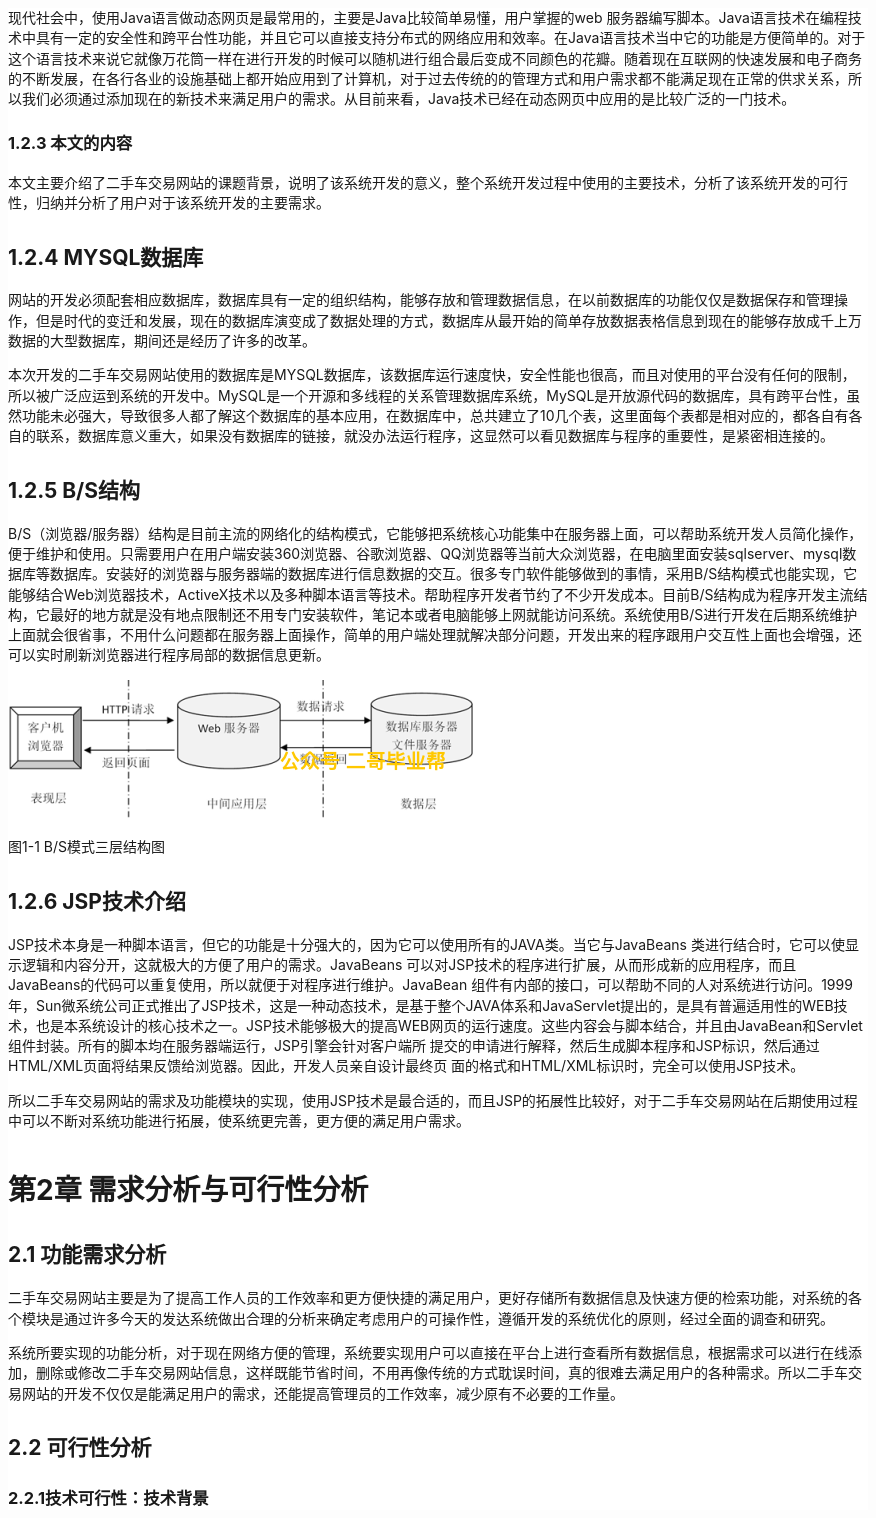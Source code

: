 现代社会中，使用Java语言做动态网页是最常用的，主要是Java比较简单易懂，用户掌握的web 服务器编写脚本。Java语言技术在编程技术中具有一定的安全性和跨平台性功能，并且它可以直接支持分布式的网络应用和效率。在Java语言技术当中它的功能是方便简单的。对于这个语言技术来说它就像万花筒一样在进行开发的时候可以随机进行组合最后变成不同颜色的花瓣。随着现在互联网的快速发展和电子商务的不断发展，在各行各业的设施基础上都开始应用到了计算机，对于过去传统的的管理方式和用户需求都不能满足现在正常的供求关系，所以我们必须通过添加现在的新技术来满足用户的需求。从目前来看，Java技术已经在动态网页中应用的是比较广泛的一门技术。
### 1.2.3 本文的内容
本文主要介绍了二手车交易网站的课题背景，说明了该系统开发的意义，整个系统开发过程中使用的主要技术，分析了该系统开发的可行性，归纳并分析了用户对于该系统开发的主要需求。
## 1.2.4 MYSQL数据库
网站的开发必须配套相应数据库，数据库具有一定的组织结构，能够存放和管理数据信息，在以前数据库的功能仅仅是数据保存和管理操作，但是时代的变迁和发展，现在的数据库演变成了数据处理的方式，数据库从最开始的简单存放数据表格信息到现在的能够存放成千上万数据的大型数据库，期间还是经历了许多的改革。

本次开发的二手车交易网站使用的数据库是MYSQL数据库，该数据库运行速度快，安全性能也很高，而且对使用的平台没有任何的限制，所以被广泛应运到系统的开发中。MySQL是一个开源和多线程的关系管理数据库系统，MySQL是开放源代码的数据库，具有跨平台性，虽然功能未必强大，导致很多人都了解这个数据库的基本应用，在数据库中，总共建立了10几个表，这里面每个表都是相对应的，都各自有各自的联系，数据库意义重大，如果没有数据库的链接，就没办法运行程序，这显然可以看见数据库与程序的重要性，是紧密相连接的。
## 1.2.5 B/S结构	
B/S（浏览器/服务器）结构是目前主流的网络化的结构模式，它能够把系统核心功能集中在服务器上面，可以帮助系统开发人员简化操作，便于维护和使用。只需要用户在用户端安装360浏览器、谷歌浏览器、QQ浏览器等当前大众浏览器，在电脑里面安装sqlserver、mysql数据库等数据库。安装好的浏览器与服务器端的数据库进行信息数据的交互。很多专门软件能够做到的事情，采用B/S结构模式也能实现，它能够结合Web浏览器技术，ActiveX技术以及多种脚本语言等技术。帮助程序开发者节约了不少开发成本。目前B/S结构成为程序开发主流结构，它最好的地方就是没有地点限制还不用专门安装软件，笔记本或者电脑能够上网就能访问系统。系统使用B/S进行开发在后期系统维护上面就会很省事，不用什么问题都在服务器上面操作，简单的用户端处理就解决部分问题，开发出来的程序跟用户交互性上面也会增强，还可以实时刷新浏览器进行程序局部的数据信息更新。

![](/md/blog.001.png)

图1-1 B/S模式三层结构图
## 1.2.6 JSP技术介绍
JSP技术本身是一种脚本语言，但它的功能是十分强大的，因为它可以使用所有的JAVA类。当它与JavaBeans 类进行结合时，它可以使显示逻辑和内容分开，这就极大的方便了用户的需求。JavaBeans 可以对JSP技术的程序进行扩展，从而形成新的应用程序，而且JavaBeans的代码可以重复使用，所以就便于对程序进行维护。JavaBean 组件有内部的接口，可以帮助不同的人对系统进行访问。1999年，Sun微系统公司正式推出了JSP技术，这是一种动态技术，是基于整个JAVA体系和JavaServlet提出的，是具有普遍适用性的WEB技术，也是本系统设计的核心技术之一。JSP技术能够极大的提高WEB网页的运行速度。这些内容会与脚本结合，并且由JavaBean和Servlet组件封装。所有的脚本均在服务器端运行，JSP引擎会针对客户端所 提交的申请进行解释，然后生成脚本程序和JSP标识，然后通过HTML/XML页面将结果反馈给浏览器。因此，开发人员亲自设计最终页 面的格式和HTML/XML标识时，完全可以使用JSP技术。

所以二手车交易网站的需求及功能模块的实现，使用JSP技术是最合适的，而且JSP的拓展性比较好，对于二手车交易网站在后期使用过程中可以不断对系统功能进行拓展，使系统更完善，更方便的满足用户需求。
# 第2章  需求分析与可行性分析
## 2.1  功能需求分析
二手车交易网站主要是为了提高工作人员的工作效率和更方便快捷的满足用户，更好存储所有数据信息及快速方便的检索功能，对系统的各个模块是通过许多今天的发达系统做出合理的分析来确定考虑用户的可操作性，遵循开发的系统优化的原则，经过全面的调查和研究。

系统所要实现的功能分析，对于现在网络方便的管理，系统要实现用户可以直接在平台上进行查看所有数据信息，根据需求可以进行在线添加，删除或修改二手车交易网站信息，这样既能节省时间，不用再像传统的方式耽误时间，真的很难去满足用户的各种需求。所以二手车交易网站的开发不仅仅是能满足用户的需求，还能提高管理员的工作效率，减少原有不必要的工作量。
## 2.2  可行性分析
### 2.2.1技术可行性：技术背景
